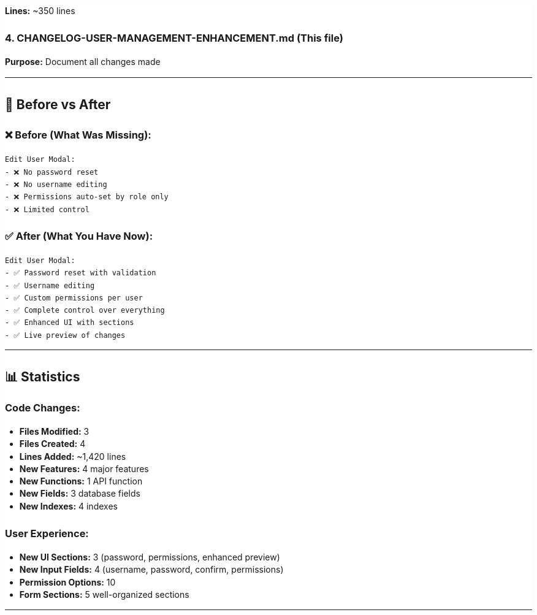 **Lines:** ~350 lines

### 4. **CHANGELOG-USER-MANAGEMENT-ENHANCEMENT.md** (This file)
**Purpose:** Document all changes made

---

## 🔄 Before vs After

### ❌ Before (What Was Missing):

```
Edit User Modal:
- ❌ No password reset
- ❌ No username editing
- ❌ Permissions auto-set by role only
- ❌ Limited control
```

### ✅ After (What You Have Now):

```
Edit User Modal:
- ✅ Password reset with validation
- ✅ Username editing
- ✅ Custom permissions per user
- ✅ Complete control over everything
- ✅ Enhanced UI with sections
- ✅ Live preview of changes
```

---

## 📊 Statistics

### Code Changes:
- **Files Modified:** 3
- **Files Created:** 4
- **Lines Added:** ~1,420 lines
- **New Features:** 4 major features
- **New Functions:** 1 API function
- **New Fields:** 3 database fields
- **New Indexes:** 4 indexes

### User Experience:
- **New UI Sections:** 3 (password, permissions, enhanced preview)
- **New Input Fields:** 4 (username, password, confirm, permissions)
- **Permission Options:** 10
- **Form Sections:** 5 well-organized sections

---